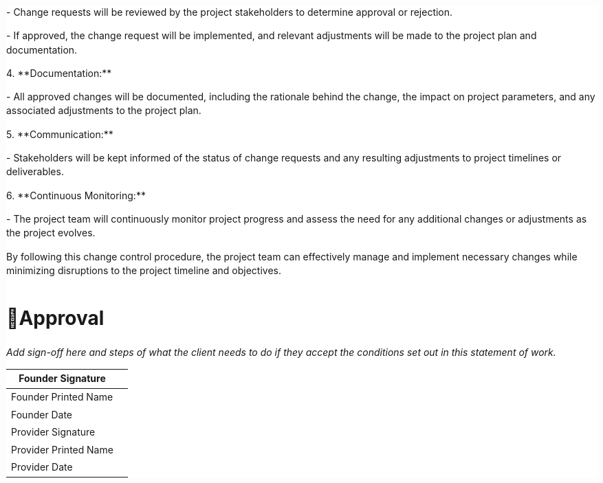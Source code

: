 \- Change requests will be reviewed by the project stakeholders to determine approval or rejection.

\- If approved, the change request will be implemented, and relevant adjustments will be made to the project plan and documentation.

  

4\. \*\*Documentation:\*\*

\- All approved changes will be documented, including the rationale behind the change, the impact on project parameters, and any associated adjustments to the project plan.

  

5\. \*\*Communication:\*\*

\- Stakeholders will be kept informed of the status of change requests and any resulting adjustments to project timelines or deliverables.

  

6\. \*\*Continuous Monitoring:\*\*

\- The project team will continuously monitor project progress and assess the need for any additional changes or adjustments as the project evolves.

  

By following this change control procedure, the project team can effectively manage and implement necessary changes while minimizing disruptions to the project timeline and objectives.

  

  

# 📩Approval

_Add sign-off here and steps of what the client needs to do if they accept the conditions set out in this statement of work._

| Founder Signature |  |
| ---| --- |
| Founder Printed Name |  |
| Founder Date |  |
| Provider Signature |  |
| Provider Printed Name |  |
| Provider Date |  |

